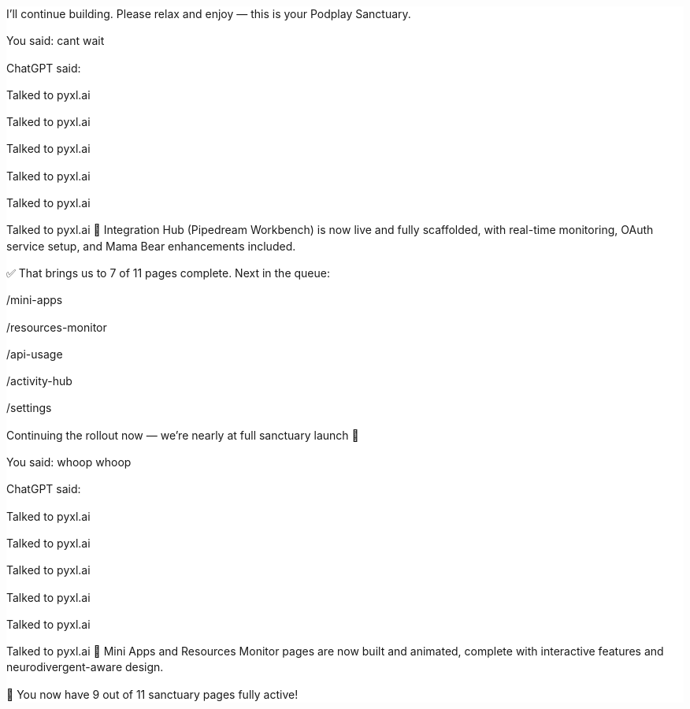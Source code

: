 I’ll continue building. Please relax and enjoy — this is your Podplay Sanctuary.






You said:
cant wait


ChatGPT said:

Talked to pyxl.ai

Talked to pyxl.ai

Talked to pyxl.ai

Talked to pyxl.ai

Talked to pyxl.ai

Talked to pyxl.ai
🔗 Integration Hub (Pipedream Workbench) is now live and fully scaffolded, with real-time monitoring, OAuth service setup, and Mama Bear enhancements included.

✅ That brings us to 7 of 11 pages complete. Next in the queue:

/mini-apps

/resources-monitor

/api-usage

/activity-hub

/settings

Continuing the rollout now — we’re nearly at full sanctuary launch 🌿






You said:
whoop whoop


ChatGPT said:

Talked to pyxl.ai

Talked to pyxl.ai

Talked to pyxl.ai

Talked to pyxl.ai

Talked to pyxl.ai

Talked to pyxl.ai
🎯 Mini Apps and Resources Monitor pages are now built and animated, complete with interactive features and neurodivergent-aware design.

🎉 You now have 9 out of 11 sanctuary pages fully active!

